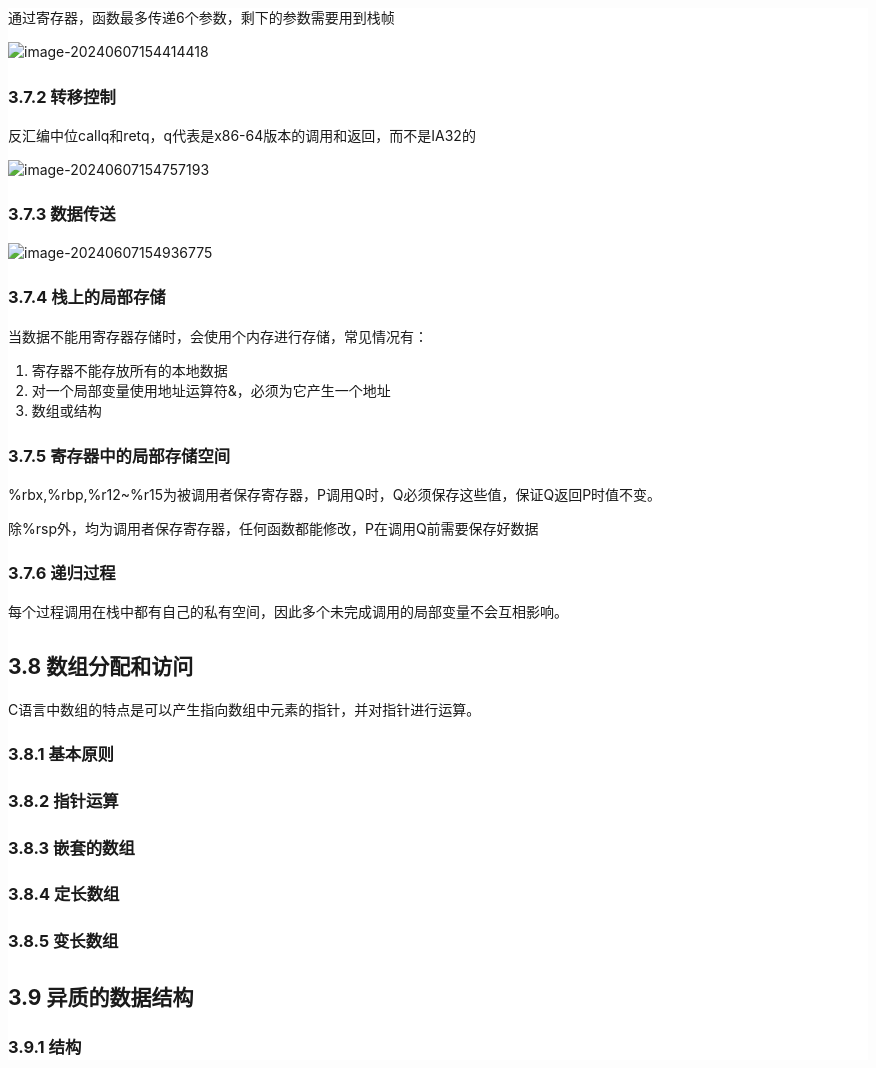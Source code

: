 通过寄存器，函数最多传递6个参数，剩下的参数需要用到栈帧

![image-20240607154414418](https://gitee.com/porlain/clouding/raw/master/202406071544550.png)

### 3.7.2 转移控制

反汇编中位callq和retq，q代表是x86-64版本的调用和返回，而不是IA32的

![image-20240607154757193](https://gitee.com/porlain/clouding/raw/master/202406071547295.png)

### 3.7.3 数据传送

![image-20240607154936775](https://gitee.com/porlain/clouding/raw/master/202406071549898.png)

### 3.7.4 栈上的局部存储

当数据不能用寄存器存储时，会使用个内存进行存储，常见情况有：

1. 寄存器不能存放所有的本地数据
2. 对一个局部变量使用地址运算符&，必须为它产生一个地址
3. 数组或结构

### 3.7.5 寄存器中的局部存储空间

%rbx,%rbp,%r12~%r15为被调用者保存寄存器，P调用Q时，Q必须保存这些值，保证Q返回P时值不变。

除%rsp外，均为调用者保存寄存器，任何函数都能修改，P在调用Q前需要保存好数据

### 3.7.6 递归过程

每个过程调用在栈中都有自己的私有空间，因此多个未完成调用的局部变量不会互相影响。

## 3.8 数组分配和访问

C语言中数组的特点是可以产生指向数组中元素的指针，并对指针进行运算。

### 3.8.1 基本原则

### 3.8.2 指针运算

### 3.8.3 嵌套的数组

### 3.8.4 定长数组

### 3.8.5 变长数组

## 3.9 异质的数据结构

### 3.9.1 结构
